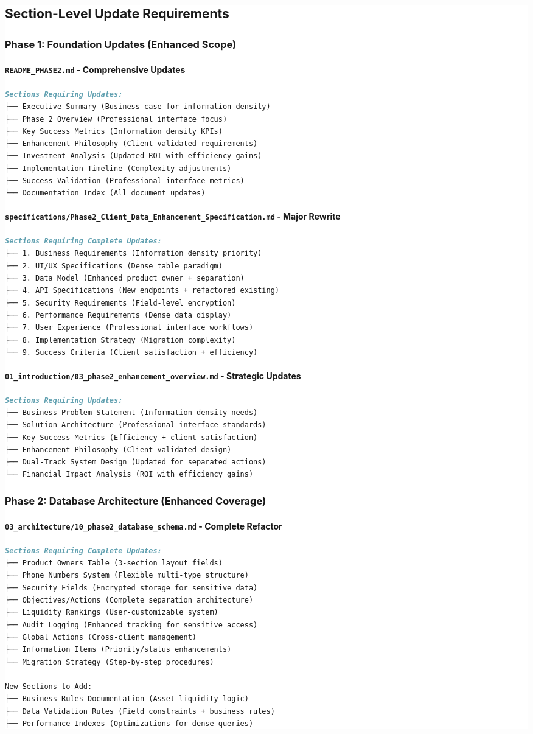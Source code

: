 ## Section-Level Update Requirements

### Phase 1: Foundation Updates (Enhanced Scope)

#### `README_PHASE2.md` - Comprehensive Updates
```markdown
Sections Requiring Updates:
├── Executive Summary (Business case for information density)
├── Phase 2 Overview (Professional interface focus)
├── Key Success Metrics (Information density KPIs)
├── Enhancement Philosophy (Client-validated requirements)
├── Investment Analysis (Updated ROI with efficiency gains)
├── Implementation Timeline (Complexity adjustments)
├── Success Validation (Professional interface metrics)
└── Documentation Index (All document updates)
```

#### `specifications/Phase2_Client_Data_Enhancement_Specification.md` - Major Rewrite
```markdown
Sections Requiring Complete Updates:
├── 1. Business Requirements (Information density priority)
├── 2. UI/UX Specifications (Dense table paradigm)
├── 3. Data Model (Enhanced product owner + separation)
├── 4. API Specifications (New endpoints + refactored existing)
├── 5. Security Requirements (Field-level encryption)
├── 6. Performance Requirements (Dense data display)
├── 7. User Experience (Professional interface workflows)
├── 8. Implementation Strategy (Migration complexity)
└── 9. Success Criteria (Client satisfaction + efficiency)
```

#### `01_introduction/03_phase2_enhancement_overview.md` - Strategic Updates
```markdown
Sections Requiring Updates:
├── Business Problem Statement (Information density needs)
├── Solution Architecture (Professional interface standards)
├── Key Success Metrics (Efficiency + client satisfaction)
├── Enhancement Philosophy (Client-validated design)
├── Dual-Track System Design (Updated for separated actions)
└── Financial Impact Analysis (ROI with efficiency gains)
```

### Phase 2: Database Architecture (Enhanced Coverage)

#### `03_architecture/10_phase2_database_schema.md` - Complete Refactor
```markdown
Sections Requiring Complete Updates:
├── Product Owners Table (3-section layout fields)
├── Phone Numbers System (Flexible multi-type structure)
├── Security Fields (Encrypted storage for sensitive data)
├── Objectives/Actions (Complete separation architecture)
├── Liquidity Rankings (User-customizable system)
├── Audit Logging (Enhanced tracking for sensitive access)
├── Global Actions (Cross-client management)
├── Information Items (Priority/status enhancements)
└── Migration Strategy (Step-by-step procedures)

New Sections to Add:
├── Business Rules Documentation (Asset liquidity logic)
├── Data Validation Rules (Field constraints + business rules)
├── Performance Indexes (Optimizations for dense queries)
```